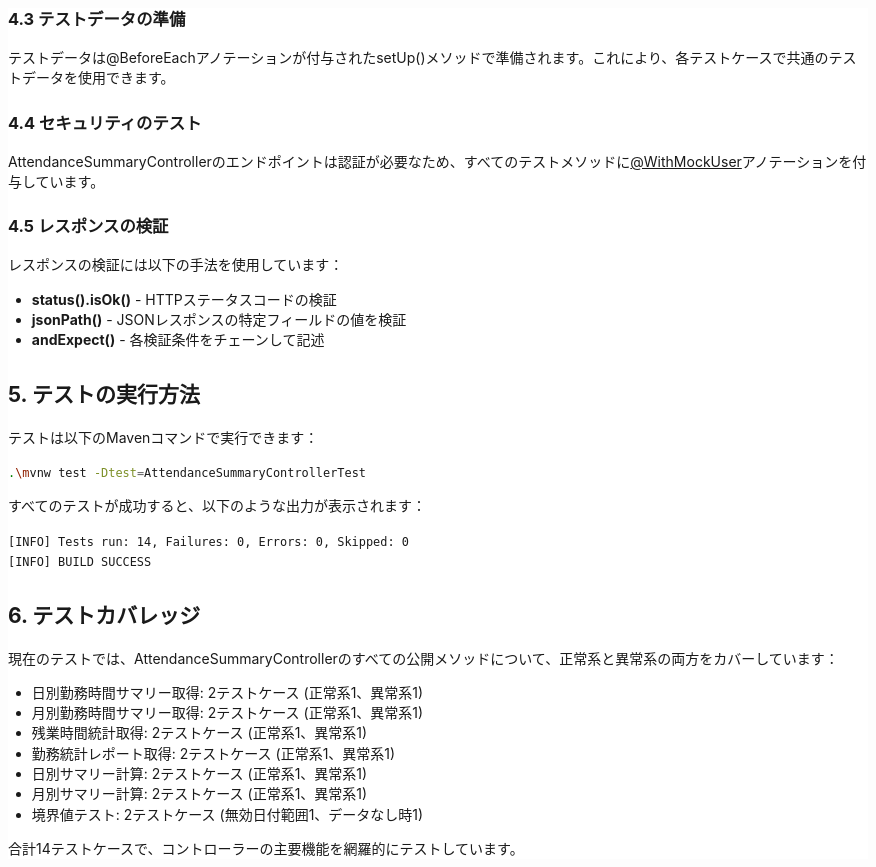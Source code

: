 ### 4.3 テストデータの準備

テストデータは@BeforeEachアノテーションが付与されたsetUp()メソッドで準備されます。これにより、各テストケースで共通のテストデータを使用できます。

### 4.4 セキュリティのテスト

AttendanceSummaryControllerのエンドポイントは認証が必要なため、すべてのテストメソッドに[@WithMockUser](file://f:\Company_system_project\company_backend\src\test\java\com\example\companybackend\controller\AttendanceSummaryControllerTest.java#L124-L124)アノテーションを付与しています。

### 4.5 レスポンスの検証

レスポンスの検証には以下の手法を使用しています：

- **status().isOk()** - HTTPステータスコードの検証
- **jsonPath()** - JSONレスポンスの特定フィールドの値を検証
- **andExpect()** - 各検証条件をチェーンして記述

## 5. テストの実行方法

テストは以下のMavenコマンドで実行できます：

```bash
.\mvnw test -Dtest=AttendanceSummaryControllerTest
```

すべてのテストが成功すると、以下のような出力が表示されます：

```
[INFO] Tests run: 14, Failures: 0, Errors: 0, Skipped: 0
[INFO] BUILD SUCCESS
```

## 6. テストカバレッジ

現在のテストでは、AttendanceSummaryControllerのすべての公開メソッドについて、正常系と異常系の両方をカバーしています：

- 日別勤務時間サマリー取得: 2テストケース (正常系1、異常系1)
- 月別勤務時間サマリー取得: 2テストケース (正常系1、異常系1)
- 残業時間統計取得: 2テストケース (正常系1、異常系1)
- 勤務統計レポート取得: 2テストケース (正常系1、異常系1)
- 日別サマリー計算: 2テストケース (正常系1、異常系1)
- 月別サマリー計算: 2テストケース (正常系1、異常系1)
- 境界値テスト: 2テストケース (無効日付範囲1、データなし時1)

合計14テストケースで、コントローラーの主要機能を網羅的にテストしています。